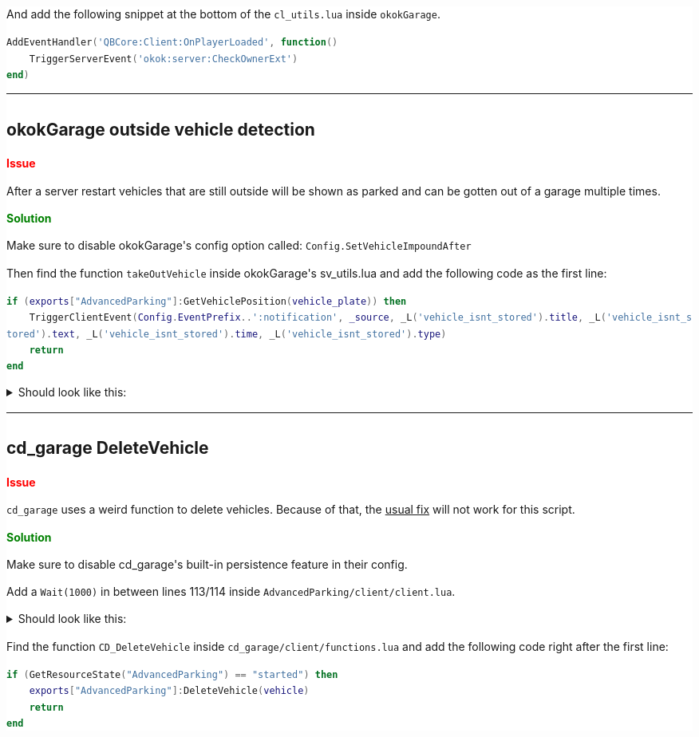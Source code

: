 And add the following snippet at the bottom of the `cl_utils.lua` inside `okokGarage`.

```lua
AddEventHandler('QBCore:Client:OnPlayerLoaded', function()
    TriggerServerEvent('okok:server:CheckOwnerExt')
end)
```

***

## okokGarage outside vehicle detection

<font style="color:red;">**Issue**</font>

After a server restart vehicles that are still outside will be shown as parked and can be gotten 
out of a garage multiple times.

<font style="color:green;">**Solution**</font>

Make sure to disable okokGarage's config option called: `Config.SetVehicleImpoundAfter`

Then find the function `takeOutVehicle` inside okokGarage's sv\_utils.lua and add the following 
code as the first line:

```lua
if (exports["AdvancedParking"]:GetVehiclePosition(vehicle_plate)) then
    TriggerClientEvent(Config.EventPrefix..':notification', _source, _L('vehicle_isnt_stored').title, _L('vehicle_isnt_stored').text, _L('vehicle_isnt_stored').time, _L('vehicle_isnt_stored').type)
    return
end
```

<details><summary>Should look like this:</summary></details>

***

## cd_garage DeleteVehicle

<font style="color:red;">**Issue**</font>

`cd_garage` uses a weird function to delete vehicles. Because of that, the 
[usual fix](https://docs.kiminaze.de/scripts/advancedparking/installation#deleting-vehicles) will 
not work for this script.

<font style="color:green;">**Solution**</font>

Make sure to disable cd\_garage's built-in persistence feature in their config.

Add a `Wait(1000)` in between lines 113/114 inside `AdvancedParking/client/client.lua`.

<details><summary>Should look like this:</summary></details>

Find the function `CD_DeleteVehicle` inside `cd_garage/client/functions.lua` and add the following 
code right after the first line:

```lua
if (GetResourceState("AdvancedParking") == "started") then
    exports["AdvancedParking"]:DeleteVehicle(vehicle)
    return
end
```
